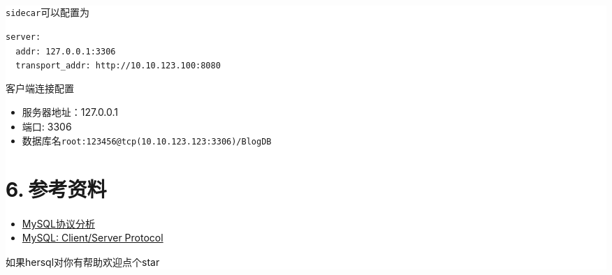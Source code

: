 
`sidecar`可以配置为

    server:
      addr: 127.0.0.1:3306
      transport_addr: http://10.10.123.100:8080
    

客户端连接配置

*   服务器地址：127.0.0.1
*   端口: 3306
*   数据库名`root:123456@tcp(10.10.123.123:3306)/BlogDB`

6\. 参考资料
========

*   [MySQL协议分析](http://hutaow.com/blog/2013/11/06/mysql-protocol-analysis/)
*   [MySQL: Client/Server Protocol](https://dev.mysql.com/doc/dev/mysql-server/latest/PAGE_PROTOCOL.html)

如果hersql对你有帮助欢迎点个star